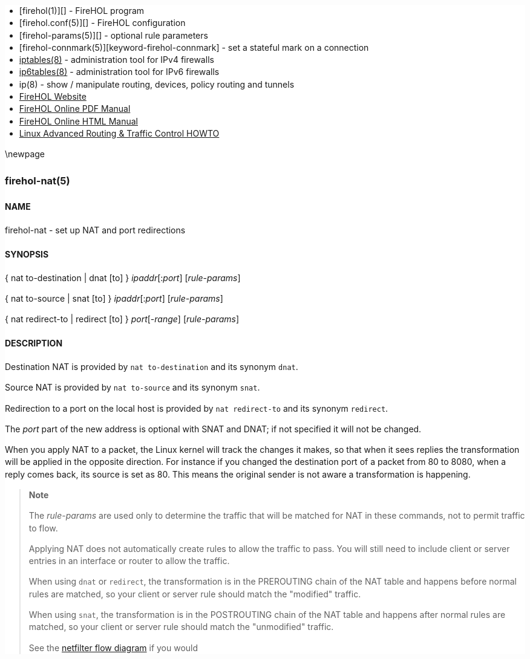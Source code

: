 * [firehol(1)][] - FireHOL program
* [firehol.conf(5)][] - FireHOL configuration
* [firehol-params(5)][] - optional rule parameters
* [firehol-connmark(5)][keyword-firehol-connmark] - set a stateful mark on a connection
* [iptables(8)](http://ipset.netfilter.org/iptables.man.html) - administration tool for IPv4 firewalls
* [ip6tables(8)](http://ipset.netfilter.org/ip6tables.man.html) - administration tool for IPv6 firewalls
* ip(8) - show / manipulate routing, devices, policy routing and tunnels
* [FireHOL Website](http://firehol.org/)
* [FireHOL Online PDF Manual](http://firehol.org/firehol-manual.pdf)
* [FireHOL Online HTML Manual](http://firehol.org/manual)
* [Linux Advanced Routing & Traffic Control HOWTO](http://lartc.org/howto/)

\newpage

### firehol-nat(5)

#### NAME

firehol-nat - set up NAT and port redirections



#### SYNOPSIS 

{ nat to-destination | dnat [to] } *ipaddr*[:*port*] [*rule-params*]

{ nat to-source | snat [to] } *ipaddr*[:*port*] [*rule-params*]

{ nat redirect-to | redirect [to] } *port*[-*range*] [*rule-params*]

#### DESCRIPTION

Destination NAT is provided by `nat to-destination` and its synonym `dnat`.

Source NAT is provided by `nat to-source` and its synonym `snat`.

Redirection to a port on the local host is provided by `nat redirect-to`
and its synonym `redirect`.

The *port* part of the new address is optional with SNAT and DNAT; if not
specified it will not be changed.

When you apply NAT to a packet, the Linux kernel will track the changes
it makes, so that when it sees replies the transformation will be
applied in the opposite direction. For instance if you changed the
destination port of a packet from 80 to 8080, when a reply comes back,
its source is set as 80. This means the original sender is not aware
a transformation is happening.

> **Note**
>
> The *rule-params* are used only to determine the traffic that will be
> matched for NAT in these commands, not to permit traffic to flow.
>
> Applying NAT does not automatically create rules to allow the traffic to
> pass. You will still need to include client or server entries in an
> interface or router to allow the traffic.
>
> When using `dnat` or `redirect`, the transformation is in the PREROUTING
> chain of the NAT table and happens before normal rules are matched, so
> your client or server rule should match the "modified" traffic.
>
> When using `snat`, the transformation is in the POSTROUTING chain of the
> NAT table and happens after normal rules are matched, so your client or
> server rule should match the "unmodified" traffic.
>
> See the [netfilter flow diagram][netfilter flow diagram] if you would

[netfilter flow diagram]: http://upload.wikimedia.org/wikipedia/commons/3/37/Netfilter-packet-flow.svg